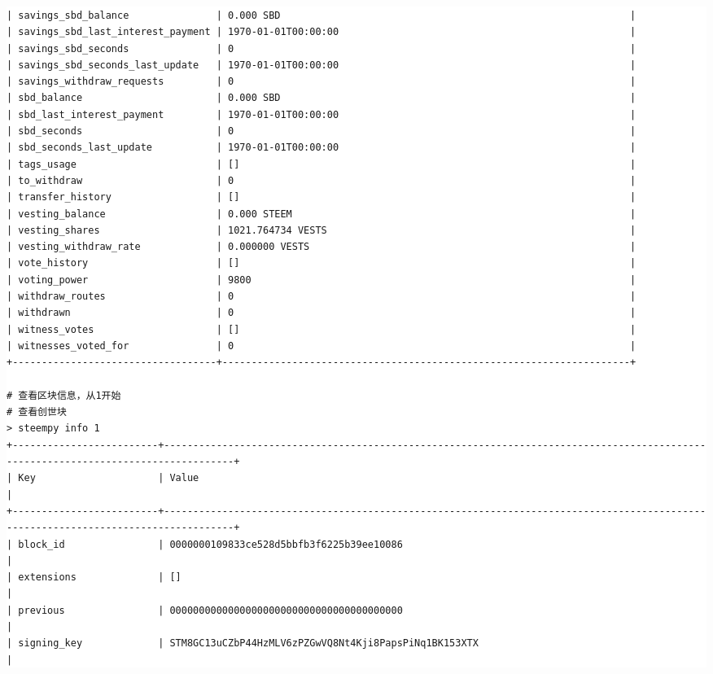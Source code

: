 ```
| savings_sbd_balance               | 0.000 SBD                                                            |
| savings_sbd_last_interest_payment | 1970-01-01T00:00:00                                                  |
| savings_sbd_seconds               | 0                                                                    |
| savings_sbd_seconds_last_update   | 1970-01-01T00:00:00                                                  |
| savings_withdraw_requests         | 0                                                                    |
| sbd_balance                       | 0.000 SBD                                                            |
| sbd_last_interest_payment         | 1970-01-01T00:00:00                                                  |
| sbd_seconds                       | 0                                                                    |
| sbd_seconds_last_update           | 1970-01-01T00:00:00                                                  |
| tags_usage                        | []                                                                   |
| to_withdraw                       | 0                                                                    |
| transfer_history                  | []                                                                   |
| vesting_balance                   | 0.000 STEEM                                                          |
| vesting_shares                    | 1021.764734 VESTS                                                    |
| vesting_withdraw_rate             | 0.000000 VESTS                                                       |
| vote_history                      | []                                                                   |
| voting_power                      | 9800                                                                 |
| withdraw_routes                   | 0                                                                    |
| withdrawn                         | 0                                                                    |
| witness_votes                     | []                                                                   |
| witnesses_voted_for               | 0                                                                    |
+-----------------------------------+----------------------------------------------------------------------+

# 查看区块信息，从1开始
# 查看创世块
> steempy info 1
+-------------------------+------------------------------------------------------------------------------------------------------------------------------------+
| Key                     | Value                                                                                                                              |
+-------------------------+------------------------------------------------------------------------------------------------------------------------------------+
| block_id                | 0000000109833ce528d5bbfb3f6225b39ee10086                                                                                           |
| extensions              | []                                                                                                                                 |
| previous                | 0000000000000000000000000000000000000000                                                                                           |
| signing_key             | STM8GC13uCZbP44HzMLV6zPZGwVQ8Nt4Kji8PapsPiNq1BK153XTX                                                                              |
```